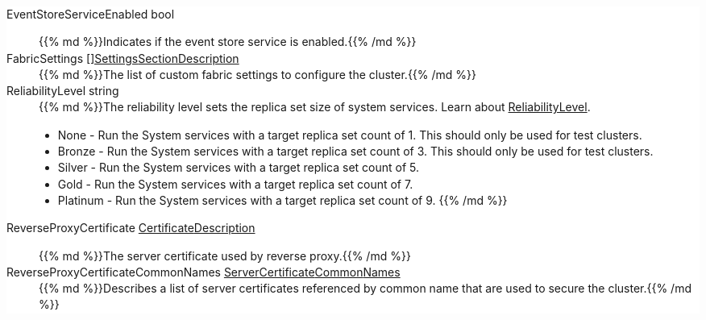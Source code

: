 <a href="#eventstoreserviceenabled_go" style="color: inherit; text-decoration: inherit;">Event<wbr>Store<wbr>Service<wbr>Enabled</a>
</span>
        <span class="property-indicator"></span>
        <span class="property-type">bool</span>
    </dt>
    <dd>{{% md %}}Indicates if the event store service is enabled.{{% /md %}}</dd>
    <dt class="property-optional"
            title="Optional">
        <span id="fabricsettings_go">
<a href="#fabricsettings_go" style="color: inherit; text-decoration: inherit;">Fabric<wbr>Settings</a>
</span>
        <span class="property-indicator"></span>
        <span class="property-type"><a href="#settingssectiondescription">[]Settings<wbr>Section<wbr>Description</a></span>
    </dt>
    <dd>{{% md %}}The list of custom fabric settings to configure the cluster.{{% /md %}}</dd>
    <dt class="property-optional"
            title="Optional">
        <span id="reliabilitylevel_go">
<a href="#reliabilitylevel_go" style="color: inherit; text-decoration: inherit;">Reliability<wbr>Level</a>
</span>
        <span class="property-indicator"></span>
        <span class="property-type">string</span>
    </dt>
    <dd>{{% md %}}The reliability level sets the replica set size of system services. Learn about [ReliabilityLevel](https://docs.microsoft.com/azure/service-fabric/service-fabric-cluster-capacity).

  - None - Run the System services with a target replica set count of 1. This should only be used for test clusters.
  - Bronze - Run the System services with a target replica set count of 3. This should only be used for test clusters.
  - Silver - Run the System services with a target replica set count of 5.
  - Gold - Run the System services with a target replica set count of 7.
  - Platinum - Run the System services with a target replica set count of 9.
{{% /md %}}</dd>
    <dt class="property-optional"
            title="Optional">
        <span id="reverseproxycertificate_go">
<a href="#reverseproxycertificate_go" style="color: inherit; text-decoration: inherit;">Reverse<wbr>Proxy<wbr>Certificate</a>
</span>
        <span class="property-indicator"></span>
        <span class="property-type"><a href="#certificatedescription">Certificate<wbr>Description</a></span>
    </dt>
    <dd>{{% md %}}The server certificate used by reverse proxy.{{% /md %}}</dd>
    <dt class="property-optional"
            title="Optional">
        <span id="reverseproxycertificatecommonnames_go">
<a href="#reverseproxycertificatecommonnames_go" style="color: inherit; text-decoration: inherit;">Reverse<wbr>Proxy<wbr>Certificate<wbr>Common<wbr>Names</a>
</span>
        <span class="property-indicator"></span>
        <span class="property-type"><a href="#servercertificatecommonnames">Server<wbr>Certificate<wbr>Common<wbr>Names</a></span>
    </dt>
    <dd>{{% md %}}Describes a list of server certificates referenced by common name that are used to secure the cluster.{{% /md %}}</dd>
    <dt class="property-optional"
            title="Optional">
        <span id="tags_go">